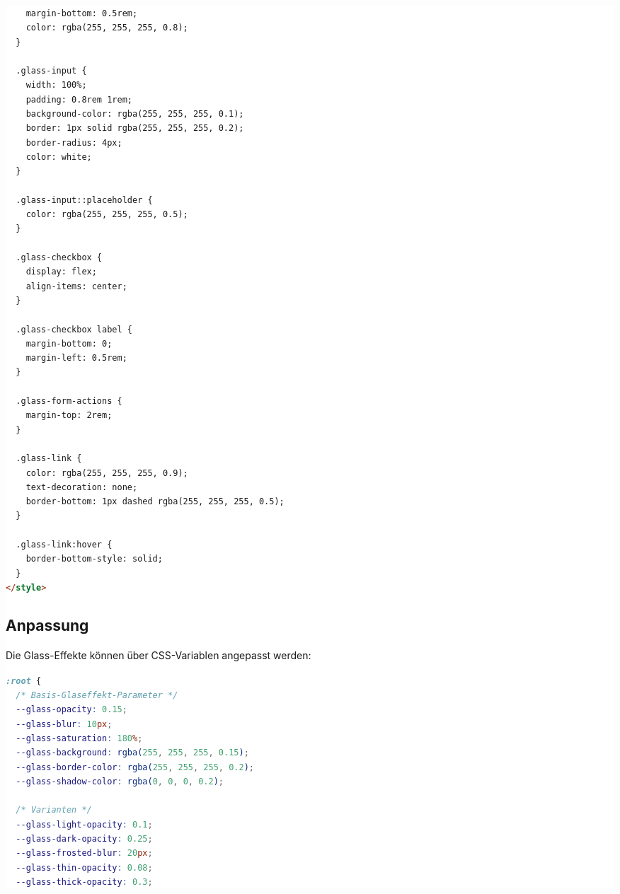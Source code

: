```html
    margin-bottom: 0.5rem;
    color: rgba(255, 255, 255, 0.8);
  }
  
  .glass-input {
    width: 100%;
    padding: 0.8rem 1rem;
    background-color: rgba(255, 255, 255, 0.1);
    border: 1px solid rgba(255, 255, 255, 0.2);
    border-radius: 4px;
    color: white;
  }
  
  .glass-input::placeholder {
    color: rgba(255, 255, 255, 0.5);
  }
  
  .glass-checkbox {
    display: flex;
    align-items: center;
  }
  
  .glass-checkbox label {
    margin-bottom: 0;
    margin-left: 0.5rem;
  }
  
  .glass-form-actions {
    margin-top: 2rem;
  }
  
  .glass-link {
    color: rgba(255, 255, 255, 0.9);
    text-decoration: none;
    border-bottom: 1px dashed rgba(255, 255, 255, 0.5);
  }
  
  .glass-link:hover {
    border-bottom-style: solid;
  }
</style>
```

## Anpassung

Die Glass-Effekte können über CSS-Variablen angepasst werden:

```css
:root {
  /* Basis-Glaseffekt-Parameter */
  --glass-opacity: 0.15;
  --glass-blur: 10px;
  --glass-saturation: 180%;
  --glass-background: rgba(255, 255, 255, 0.15);
  --glass-border-color: rgba(255, 255, 255, 0.2);
  --glass-shadow-color: rgba(0, 0, 0, 0.2);
  
  /* Varianten */
  --glass-light-opacity: 0.1;
  --glass-dark-opacity: 0.25;
  --glass-frosted-blur: 20px;
  --glass-thin-opacity: 0.08;
  --glass-thick-opacity: 0.3;
```